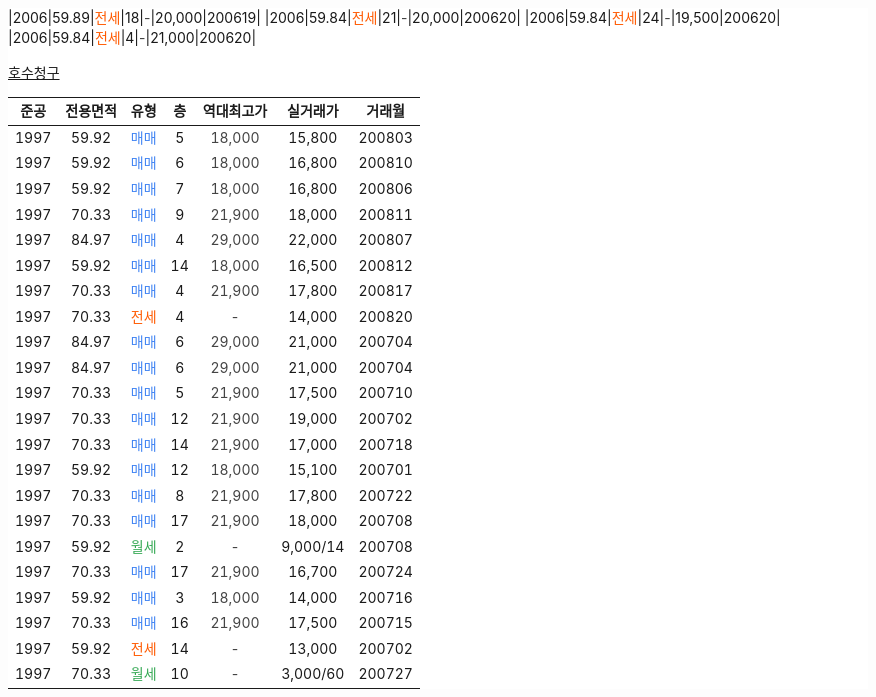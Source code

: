 |2006|59.89|<span style="color:#ff5a00">전세</span>|18|<span style="color:#444444">-</span>|20,000|200619|
|2006|59.84|<span style="color:#ff5a00">전세</span>|21|<span style="color:#444444">-</span>|20,000|200620|
|2006|59.84|<span style="color:#ff5a00">전세</span>|24|<span style="color:#444444">-</span>|19,500|200620|
|2006|59.84|<span style="color:#ff5a00">전세</span>|4|<span style="color:#444444">-</span>|21,000|200620|


<script async src="//pagead2.googlesyndication.com/pagead/js/adsbygoogle.js"></script>

<ins class="adsbygoogle"
     style="display:block"
     data-ad-client="ca-pub-2446590836940007"
     data-ad-slot="1659523306"
     data-ad-format="auto"
     data-full-width-responsive="true"></ins>
<script>
(adsbygoogle = window.adsbygoogle || []).push({});
</script>


[호수청구](https://search.naver.com/search.naver?query=%EA%B2%BD%EA%B8%B0%EB%8F%84+%EC%9A%A9%EC%9D%B8%EC%8B%9C+%EA%B8%B0%ED%9D%A5%EA%B5%AC+%EA%B3%B5%EC%84%B8%EB%8F%99+%ED%98%B8%EC%88%98%EC%B2%AD%EA%B5%AC)

|준공|전용면적|유형|층|역대최고가|실거래가|거래월|
|:---:|:---:|:---:|:---:|:---:|:---:|:---:|
|1997|59.92|<span style="color:#4285f3">매매</span>|5|<span style="color:#444444">18,000</span>|15,800|200803|
|1997|59.92|<span style="color:#4285f3">매매</span>|6|<span style="color:#444444">18,000</span>|16,800|200810|
|1997|59.92|<span style="color:#4285f3">매매</span>|7|<span style="color:#444444">18,000</span>|16,800|200806|
|1997|70.33|<span style="color:#4285f3">매매</span>|9|<span style="color:#444444">21,900</span>|18,000|200811|
|1997|84.97|<span style="color:#4285f3">매매</span>|4|<span style="color:#444444">29,000</span>|22,000|200807|
|1997|59.92|<span style="color:#4285f3">매매</span>|14|<span style="color:#444444">18,000</span>|16,500|200812|
|1997|70.33|<span style="color:#4285f3">매매</span>|4|<span style="color:#444444">21,900</span>|17,800|200817|
|1997|70.33|<span style="color:#ff5a00">전세</span>|4|<span style="color:#444444">-</span>|14,000|200820|
|1997|84.97|<span style="color:#4285f3">매매</span>|6|<span style="color:#444444">29,000</span>|21,000|200704|
|1997|84.97|<span style="color:#4285f3">매매</span>|6|<span style="color:#444444">29,000</span>|21,000|200704|
|1997|70.33|<span style="color:#4285f3">매매</span>|5|<span style="color:#444444">21,900</span>|17,500|200710|
|1997|70.33|<span style="color:#4285f3">매매</span>|12|<span style="color:#444444">21,900</span>|19,000|200702|
|1997|70.33|<span style="color:#4285f3">매매</span>|14|<span style="color:#444444">21,900</span>|17,000|200718|
|1997|59.92|<span style="color:#4285f3">매매</span>|12|<span style="color:#444444">18,000</span>|15,100|200701|
|1997|70.33|<span style="color:#4285f3">매매</span>|8|<span style="color:#444444">21,900</span>|17,800|200722|
|1997|70.33|<span style="color:#4285f3">매매</span>|17|<span style="color:#444444">21,900</span>|18,000|200708|
|1997|59.92|<span style="color:#34a853">월세</span>|2|<span style="color:#444444">-</span>|9,000/14|200708|
|1997|70.33|<span style="color:#4285f3">매매</span>|17|<span style="color:#444444">21,900</span>|16,700|200724|
|1997|59.92|<span style="color:#4285f3">매매</span>|3|<span style="color:#444444">18,000</span>|14,000|200716|
|1997|70.33|<span style="color:#4285f3">매매</span>|16|<span style="color:#444444">21,900</span>|17,500|200715|
|1997|59.92|<span style="color:#ff5a00">전세</span>|14|<span style="color:#444444">-</span>|13,000|200702|
|1997|70.33|<span style="color:#34a853">월세</span>|10|<span style="color:#444444">-</span>|3,000/60|200727|